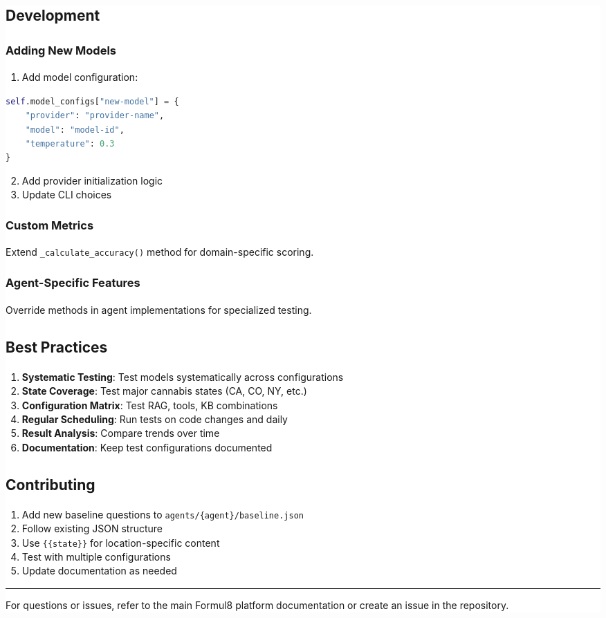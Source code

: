 ## Development

### Adding New Models

1. Add model configuration:
```python
self.model_configs["new-model"] = {
    "provider": "provider-name",
    "model": "model-id",
    "temperature": 0.3
}
```

2. Add provider initialization logic
3. Update CLI choices

### Custom Metrics

Extend `_calculate_accuracy()` method for domain-specific scoring.

### Agent-Specific Features

Override methods in agent implementations for specialized testing.

## Best Practices

1. **Systematic Testing**: Test models systematically across configurations
2. **State Coverage**: Test major cannabis states (CA, CO, NY, etc.)
3. **Configuration Matrix**: Test RAG, tools, KB combinations
4. **Regular Scheduling**: Run tests on code changes and daily
5. **Result Analysis**: Compare trends over time
6. **Documentation**: Keep test configurations documented

## Contributing

1. Add new baseline questions to `agents/{agent}/baseline.json`
2. Follow existing JSON structure
3. Use `{{state}}` for location-specific content
4. Test with multiple configurations
5. Update documentation as needed

---

For questions or issues, refer to the main Formul8 platform documentation or create an issue in the repository.